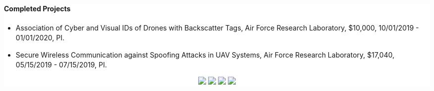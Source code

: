 
#### Completed Projects

- Association of Cyber and Visual IDs of Drones with Backscatter Tags, Air Force Research Laboratory, $10,000, 10/01/2019 - 01/01/2020, PI.

- Secure Wireless Communication against Spoofing Attacks in UAV Systems, Air Force Research Laboratory, $17,040, 05/15/2019 - 07/15/2019, PI.

<center><figure class="fourth">
  <img src="{{ site.url }}{{ site.baseurl }}/images/logopic/Logo_NSF.png" style="width: 150px">
  <img src="{{ site.url }}{{ site.baseurl }}/images/logopic/Logo_AFRL.png" style="width: 150px">
  <img src="{{ site.url }}{{ site.baseurl }}/images/logopic/dod.png" style="width: 150px">
  <img src="{{ site.url }}{{ site.baseurl }}/images/logopic/Logo_UTS.jpg" style="width: 150px">
</figure></center>
